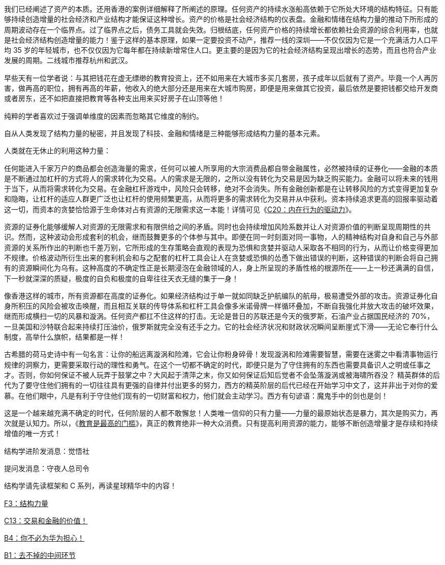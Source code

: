 我们已经阐述了资产的本质。还用香港的案例详细解释了所阐述的原理。任何资产的持续水涨船高依赖于它所处大环境的结构特征。只有能够持续创造增量的社会经济和产业结构才能保证这种增长。资产的价格是社会经济结构的仪表盘。金融和情绪在结构力量的推动下所形成的周期波动存在一个临界点。过了临界点之后，债务工具就会失效。归根结底，任何资产价格的持续增长都依赖社会资源的综合利用率，也就是社会经济结构创造增量的能力！鉴于这样的基本原理，如果一定要投资不动产，推荐一线的深圳——不仅仅因为它是一个充满活力人口平均 35 岁的年轻城市，也不仅仅因为它每年都在持续新增常住人口。更主要的是因为它的社会经济结构呈现出增长的态势，而且也符合产业发展的周期。二线城市推荐杭州和武汉。 

早些天有一位学者说：与其把钱花在虚无缥缈的教育投资上，还不如用来在大城市多买几套房，孩子成年以后就有了资产。毕竟一个人再厉害，做再高的职位，拥有再高的年薪，他收入的绝大部分还是用来在大城市购房，即便是用来做其它投资，最后依然是要把钱都交给开发商或者房东，还不如把直接把教育等各种支出用来买好房子在山顶等他！ 

纯粹的学者喜欢过于强调单维度的因素而忽略其它维度的制约。 

自从人类发现了结构力量的秘密，并且发现了科技、金融和情绪是三种能够形成结构力量的基本元素。 

人类就在无休止的利用这种力量： 

任何能进入千家万户的商品都会创造海量的需求，任何可以被人所享用的大宗消费品都自带金融属性，必然被持续的证券化——金融的本质是不断通过加杠杆的方式将人的需求转化为交易。人的需求是无限的，之所以没有转化为交易是因为缺乏购买能力。金融可以将未来的钱用于当下，从而将需求转化为交易。在金融杠杆游戏中，风险只会转移，绝对不会消失。所有金融创新都是在让转移风险的方式变得更加复杂和隐晦，让杠杆的适应人群更广泛也让杠杆的使用频繁更高，从而将更多的需求转化为交易并从中获利。资本持续追求更高的回报率驱动着这一切，而资本的贪婪恰恰源于生命体对占有资源的无限需求这一本能！详情可见《[C20：内在行为的驱动力](https://mp.weixin.qq.com/s?__biz=MzIzMDYwOTM0Mg==&mid=2247484003&idx=1&sn=a62ddbccc64f9f19890c0dff9605b6f7&scene=21#wechat_redirect)》。 

资源的证券化能够缓解人对资源的无限需求和有限供给之间的矛盾。同时也会持续增加风险系数并让人对资源价值的判断呈现周期性的共识。然而，这种波动会形成套利的机会，继而鼓舞更多的个体参与其中。即便在同一时刻面对同一事物，人的精神结构对自身和自己与外部资源的关系所作出的判断也千差万别，它所形成的生存策略会直观的表现为恐惧和贪婪并驱动人采取各不相同的行为，从而让价格变得更加不规律。价格波动所衍生出来的套利机会和与之配套的杠杆工具会让人在贪婪或恐惧的怂恿下做出错误的判断，这种错误的判断会将自己拥有的资源瞬间化为乌有。这种高度的不确定性正是长期浸泡在金融领域的人，身上所呈现的矛盾性格的根源所在——上一秒还满满的自信，下一秒就深深的质疑，极度的自负和极度的自卑往往天衣无缝的集于一身！ 

像香港这样的城市，所有资源都在高度的证券化。如果经济结构过于单一就如同缺乏护航编队的航母，极易遭受外部的攻击。资源证券化自身所积压的风险会被攻击唤醒，而且相互关联的传导体系和杠杆工具会像多米诺骨牌一样循环叠加，不断自我强化并放大攻击的破坏效果，继而形成横扫一切的风暴和漩涡。任何资产都扛不住这样的打击。无论是昔日的苏联还是今天的俄罗斯，石油产业占据国民经济的 70%，一旦美国和沙特联合起来持续打压油价，俄罗斯就完全没有还手之力。它的社会经济状况和财政状况瞬间呈断崖式下滑——无论它奉行什么制度，高举什么旗帜，结果都是一样！ 

古希腊的荷马史诗中有一句名言：让你的船远离漩涡和险滩，它会让你粉身碎骨！发现漩涡和险滩需要智慧，需要在迷雾之中看清事物运行规律的洞察力，更需要采取行动的理性和勇气。在这个一切都不确定的时代，即便只是为了守住拥有的东西也需要具备识人之明或任事之才。否则，你如何保证不被人玩弄于鼓掌之中？大风起于清萍之末，你又如何保证后知后觉者不会坠落漩涡或被海啸所吞没？ 精英群体的后代为了要守住他们拥有的一切往往具有更强的自律并付出更多的努力，西方的精英阶层的后代已经在开始学习中文了，这并非出于对你的爱慕。在他们眼中，凡是有利于守住他们现有的一切财富和权力，他们就会主动学习。西方有句谚语：魔鬼手中的剑也是剑！ 

这是一个越来越充满不确定的时代，任何阶层的人都不敢懈怠！人类唯一信仰的只有力量——力量的最原始状态是暴力，其次是购买力，再次就是认知力。所以，《[教育是最高的门槛](http://mp.weixin.qq.com/s?__biz=MzAxNDk1NjI2Mw==&mid=2247484066&idx=1&sn=e394d22ec0f989b141fd07650d135f0d&chksm=9b8a212aacfda83c7391343fb6def9c792717291512ef0f31934f472d9ad68416579489f571f&scene=21#wechat_redirect)》，真正的教育绝非一种大众消费。只有提高利用资源的能力，能够不断创造增量才是存续和持续增值的唯一方式！ 

结构学进阶发消息：觉悟社 

提问发消息：守夜人总司令  



结构学请先读框架和 C 系列，再读星球精华中的内容！ 

[F3：结构力量](http://mp.weixin.qq.com/s?__biz=MzAxNDk1NjI2Mw==&mid=2247484256&idx=1&sn=f10d9c530bfd6ea08b25d4bec657c13a&chksm=9b8a20e8acfda9fee057f2df26790f905c898132cac91d833d14e636edb00c20514d63189a88&scene=21#wechat_redirect) 

[C13：交易和金融的价值！](http://mp.weixin.qq.com/s?__biz=MzIzMDYwOTM0Mg==&mid=2247483930&idx=1&sn=ae65c47055e5a1bf799a5313d32053d3&chksm=e8b19acbdfc613ddcbff8490bf7d7ff6c7afbd985bbf3d6ef051e8f397e179061dc7edbe5fc1&scene=21#wechat_redirect) 

[B4：你不必为华为担心！](http://mp.weixin.qq.com/s?__biz=MzIzMDYwOTM0Mg==&mid=2247483951&idx=1&sn=7850925e07db502ec2116efe0211318f&chksm=e8b19afedfc613e816bdef573343dbe2127c92d828c071510a8a8b9cb98384cdc7a6dbf8fbdd&scene=21#wechat_redirect) 

[B1：去不掉的中间环节](http://mp.weixin.qq.com/s?__biz=MzAxNDk1NjI2Mw==&mid=2247484061&idx=1&sn=1209c5618c7a801825c4d601715c442d&chksm=9b8a2115acfda803a021253d6a306e6c95fffb1fdfae4daedf94c8f602c7d2c9e52452759093&scene=21#wechat_redirect) 
